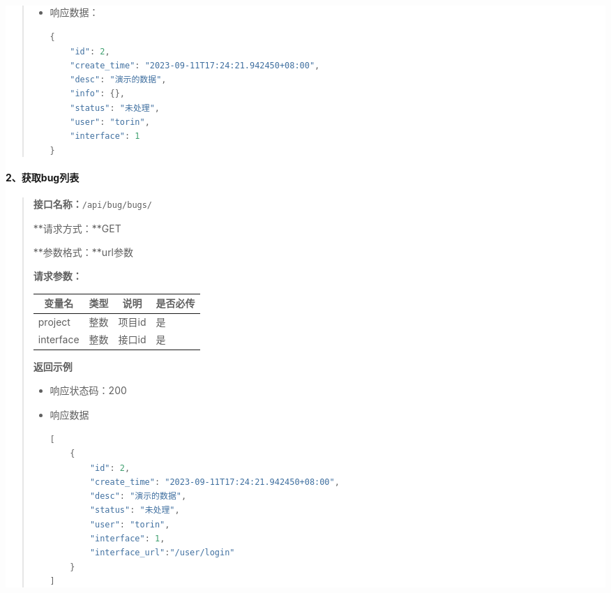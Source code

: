 >
> - 响应数据：
>
>   ```python
>   {
>       "id": 2,
>       "create_time": "2023-09-11T17:24:21.942450+08:00",
>       "desc": "演示的数据",
>       "info": {},
>       "status": "未处理",
>       "user": "torin",
>       "interface": 1
>   }
>   ```
>
>   

#### 2、获取bug列表

> **接口名称：**`/api/bug/bugs/`
>
> **请求方式：**GET
>
> **参数格式：**url参数
>
> **请求参数：**        
>
> | 变量名    | 类型 | 说明   | 是否必传 |
> | --------- | ---- | ------ | -------- |
> | project   | 整数 | 项目id | 是       |
> | interface | 整数 | 接口id | 是       |
>
> **返回示例**
>
> - 响应状态码：200
>
> - 响应数据
>
>   ```python
>   [
>       {
>           "id": 2,
>           "create_time": "2023-09-11T17:24:21.942450+08:00",
>           "desc": "演示的数据",
>           "status": "未处理",
>           "user": "torin",
>           "interface": 1,
>           "interface_url":"/user/login"
>       }
>   ]
>   ```
>
>   

